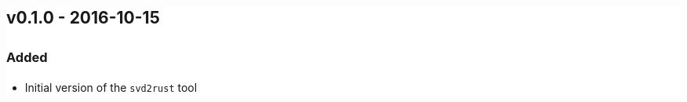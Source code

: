 ## v0.1.0 - 2016-10-15

### Added

- Initial version of the `svd2rust` tool

[Unreleased]: https://github.com/rust-embedded/svd2rust/compare/v0.36.1...HEAD
[v0.36.1]: https://github.com/rust-embedded/svd2rust/compare/v0.36.0...v0.36.1
[v0.36.0]: https://github.com/rust-embedded/svd2rust/compare/v0.35.0...v0.36.0
[v0.35.0]: https://github.com/rust-embedded/svd2rust/compare/v0.34.0...v0.35.0
[v0.34.0]: https://github.com/rust-embedded/svd2rust/compare/v0.33.5...v0.34.0
[v0.33.5]: https://github.com/rust-embedded/svd2rust/compare/v0.33.4...v0.33.5
[v0.33.4]: https://github.com/rust-embedded/svd2rust/compare/v0.33.3...v0.33.4
[v0.33.3]: https://github.com/rust-embedded/svd2rust/compare/v0.33.2...v0.33.3
[v0.33.2]: https://github.com/rust-embedded/svd2rust/compare/v0.33.1...v0.33.2
[v0.33.1]: https://github.com/rust-embedded/svd2rust/compare/v0.33.0...v0.33.1
[v0.33.0]: https://github.com/rust-embedded/svd2rust/compare/v0.32.0...v0.33.0
[v0.32.0]: https://github.com/rust-embedded/svd2rust/compare/v0.31.5...v0.32.0
[v0.31.5]: https://github.com/rust-embedded/svd2rust/compare/v0.31.4...v0.31.5
[v0.31.4]: https://github.com/rust-embedded/svd2rust/compare/v0.31.3...v0.31.4
[v0.31.3]: https://github.com/rust-embedded/svd2rust/compare/v0.31.2...v0.31.3
[v0.31.2]: https://github.com/rust-embedded/svd2rust/compare/v0.31.1...v0.31.2
[v0.31.1]: https://github.com/rust-embedded/svd2rust/compare/v0.31.0...v0.31.1
[v0.31.0]: https://github.com/rust-embedded/svd2rust/compare/v0.30.3...v0.31.0
[v0.30.3]: https://github.com/rust-embedded/svd2rust/compare/v0.30.2...v0.30.3
[v0.30.2]: https://github.com/rust-embedded/svd2rust/compare/v0.30.1...v0.30.2
[v0.30.1]: https://github.com/rust-embedded/svd2rust/compare/v0.30.0...v0.30.1
[v0.30.0]: https://github.com/rust-embedded/svd2rust/compare/v0.29.0...v0.30.0
[v0.29.0]: https://github.com/rust-embedded/svd2rust/compare/v0.28.0...v0.29.0
[v0.28.0]: https://github.com/rust-embedded/svd2rust/compare/v0.27.2...v0.28.0
[v0.27.2]: https://github.com/rust-embedded/svd2rust/compare/v0.27.1...v0.27.2
[v0.27.1]: https://github.com/rust-embedded/svd2rust/compare/v0.27.0...v0.27.1
[v0.27.0]: https://github.com/rust-embedded/svd2rust/compare/v0.26.0...v0.27.0
[v0.26.0]: https://github.com/rust-embedded/svd2rust/compare/v0.25.1...v0.26.0
[v0.25.1]: https://github.com/rust-embedded/svd2rust/compare/v0.25.0...v0.25.1
[v0.25.0]: https://github.com/rust-embedded/svd2rust/compare/v0.24.1...v0.25.0
[v0.24.1]: https://github.com/rust-embedded/svd2rust/compare/v0.24.0...v0.24.1
[v0.24.0]: https://github.com/rust-embedded/svd2rust/compare/v0.23.1...v0.24.0
[v0.23.1]: https://github.com/rust-embedded/svd2rust/compare/v0.23.0...v0.23.1
[v0.23.0]: https://github.com/rust-embedded/svd2rust/compare/v0.22.2...v0.23.0
[v0.22.2]: https://github.com/rust-embedded/svd2rust/compare/v0.22.1...v0.22.2
[v0.22.1]: https://github.com/rust-embedded/svd2rust/compare/v0.22.0...v0.22.1
[v0.22.0]: https://github.com/rust-embedded/svd2rust/compare/v0.21.0...v0.22.0
[v0.21.0]: https://github.com/rust-embedded/svd2rust/compare/v0.20.0...v0.21.0
[v0.20.0]: https://github.com/rust-embedded/svd2rust/compare/v0.19.0...v0.20.0
[v0.19.0]: https://github.com/rust-embedded/svd2rust/compare/v0.18.0...v0.19.0
[v0.18.0]: https://github.com/rust-embedded/svd2rust/compare/v0.17.0...v0.18.0
[v0.17.0]: https://github.com/rust-embedded/svd2rust/compare/v0.16.1...v0.17.0
[v0.16.1]: https://github.com/rust-embedded/svd2rust/compare/v0.16.0...v0.16.1
[v0.16.0]: https://github.com/rust-embedded/svd2rust/compare/v0.15.2...v0.16.0
[v0.15.2]: https://github.com/rust-embedded/svd2rust/compare/v0.15.1...v0.15.2
[v0.15.1]: https://github.com/rust-embedded/svd2rust/compare/v0.15.0...v0.15.1
[v0.15.0]: https://github.com/rust-embedded/svd2rust/compare/v0.14.0...v0.15.0
[v0.14.0]: https://github.com/rust-embedded/svd2rust/compare/v0.13.1...v0.14.0
[v0.13.1]: https://github.com/rust-embedded/svd2rust/compare/v0.13.0...v0.13.1
[v0.13.0]: https://github.com/rust-embedded/svd2rust/compare/v0.12.1...v0.13.0
[v0.12.1]: https://github.com/rust-embedded/svd2rust/compare/v0.12.0...v0.12.1
[v0.12.0]: https://github.com/rust-embedded/svd2rust/compare/v0.11.4...v0.12.0
[v0.11.4]: https://github.com/rust-embedded/svd2rust/compare/v0.11.3...v0.11.4
[v0.11.3]: https://github.com/rust-embedded/svd2rust/compare/v0.11.2...v0.11.3
[v0.11.2]: https://github.com/rust-embedded/svd2rust/compare/v0.11.1...v0.11.2
[v0.11.1]: https://github.com/rust-embedded/svd2rust/compare/v0.11.0...v0.11.1
[v0.11.0]: https://github.com/rust-embedded/svd2rust/compare/v0.10.0...v0.11.0
[v0.10.0]: https://github.com/rust-embedded/svd2rust/compare/v0.9.1...v0.10.0
[v0.9.1]: https://github.com/rust-embedded/svd2rust/compare/v0.9.0...v0.9.1
[v0.9.0]: https://github.com/rust-embedded/svd2rust/compare/v0.8.1...v0.9.0
[v0.8.1]: https://github.com/rust-embedded/svd2rust/compare/v0.8.0...v0.8.1
[v0.8.0]: https://github.com/rust-embedded/svd2rust/compare/v0.7.2...v0.8.0
[v0.7.2]: https://github.com/rust-embedded/svd2rust/compare/v0.7.1...v0.7.2
[v0.7.1]: https://github.com/rust-embedded/svd2rust/compare/v0.7.0...v0.7.1
[v0.7.0]: https://github.com/rust-embedded/svd2rust/compare/v0.6.2...v0.7.0
[v0.6.2]: https://github.com/rust-embedded/svd2rust/compare/v0.6.1...v0.6.2
[v0.6.1]: https://github.com/rust-embedded/svd2rust/compare/v0.6.0...v0.6.1
[v0.6.0]: https://github.com/rust-embedded/svd2rust/compare/v0.5.1...v0.6.0
[v0.5.1]: https://github.com/rust-embedded/svd2rust/compare/v0.5.0...v0.5.1
[v0.5.0]: https://github.com/rust-embedded/svd2rust/compare/v0.4.0...v0.5.0
[v0.4.0]: https://github.com/rust-embedded/svd2rust/compare/v0.3.0...v0.4.0
[v0.3.0]: https://github.com/rust-embedded/svd2rust/compare/v0.2.1...v0.3.0
[v0.2.1]: https://github.com/rust-embedded/svd2rust/compare/v0.2.0...v0.2.1
[v0.2.0]: https://github.com/rust-embedded/svd2rust/compare/v0.1.3...v0.2.0
[v0.1.3]: https://github.com/rust-embedded/svd2rust/compare/v0.1.2...v0.1.3

[`bare-metal`]: https://crates.io/crates/bare-metal
[`cortex-m-rt`]: https://crates.io/crates/cortex-m-rt
[v0.1.2]: https://github.com/rust-embedded/svd2rust/compare/v0.1.1...v0.1.2
[v0.1.1]: https://github.com/rust-embedded/svd2rust/compare/v0.1.0...v0.1.1
